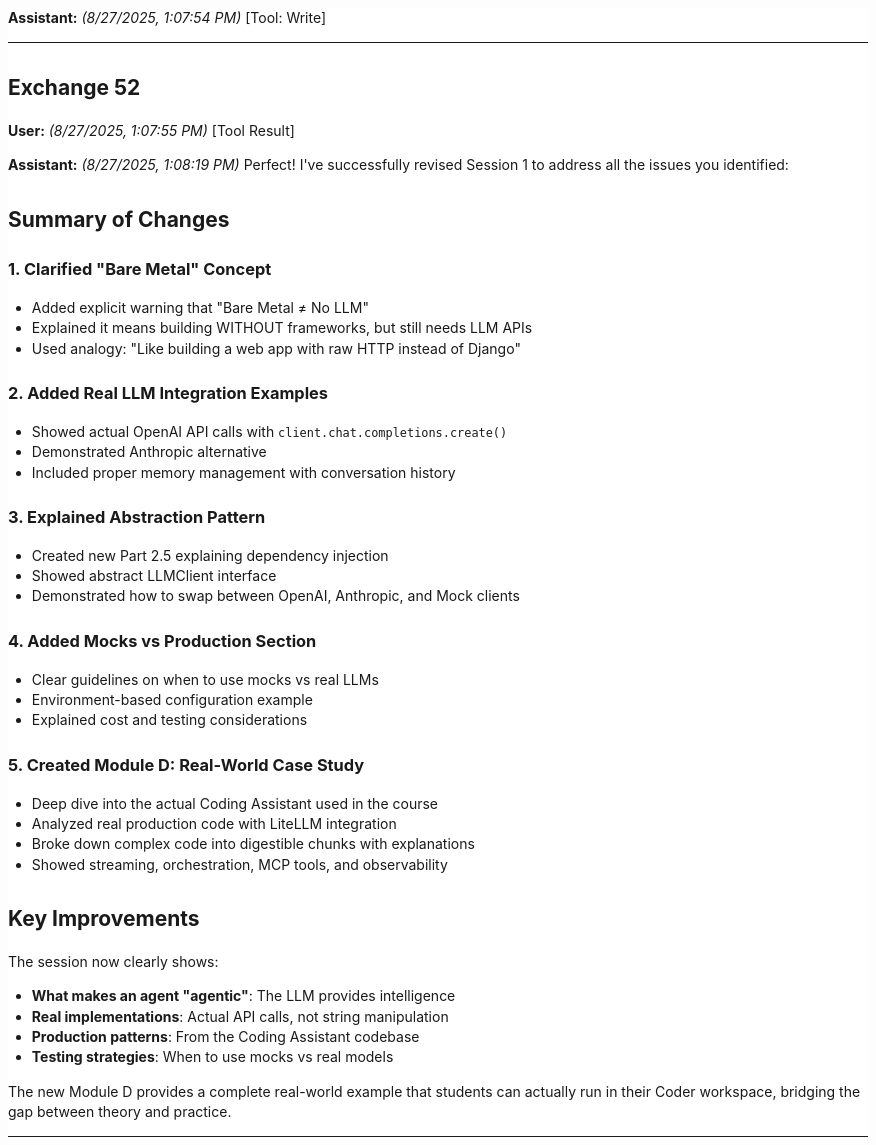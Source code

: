 **Assistant:** *(8/27/2025, 1:07:54 PM)*
[Tool: Write]

---

## Exchange 52

**User:** *(8/27/2025, 1:07:55 PM)*
[Tool Result]

**Assistant:** *(8/27/2025, 1:08:19 PM)*
Perfect! I've successfully revised Session 1 to address all the issues you identified:

## Summary of Changes

### 1. **Clarified "Bare Metal" Concept**
- Added explicit warning that "Bare Metal ≠ No LLM"
- Explained it means building WITHOUT frameworks, but still needs LLM APIs
- Used analogy: "Like building a web app with raw HTTP instead of Django"

### 2. **Added Real LLM Integration Examples**
- Showed actual OpenAI API calls with `client.chat.completions.create()`
- Demonstrated Anthropic alternative
- Included proper memory management with conversation history

### 3. **Explained Abstraction Pattern**
- Created new Part 2.5 explaining dependency injection
- Showed abstract LLMClient interface
- Demonstrated how to swap between OpenAI, Anthropic, and Mock clients

### 4. **Added Mocks vs Production Section**
- Clear guidelines on when to use mocks vs real LLMs
- Environment-based configuration example
- Explained cost and testing considerations

### 5. **Created Module D: Real-World Case Study**
- Deep dive into the actual Coding Assistant used in the course
- Analyzed real production code with LiteLLM integration
- Broke down complex code into digestible chunks with explanations
- Showed streaming, orchestration, MCP tools, and observability

## Key Improvements

The session now clearly shows:
- **What makes an agent "agentic"**: The LLM provides intelligence
- **Real implementations**: Actual API calls, not string manipulation
- **Production patterns**: From the Coding Assistant codebase
- **Testing strategies**: When to use mocks vs real models

The new Module D provides a complete real-world example that students can actually run in their Coder workspace, bridging the gap between theory and practice.

---